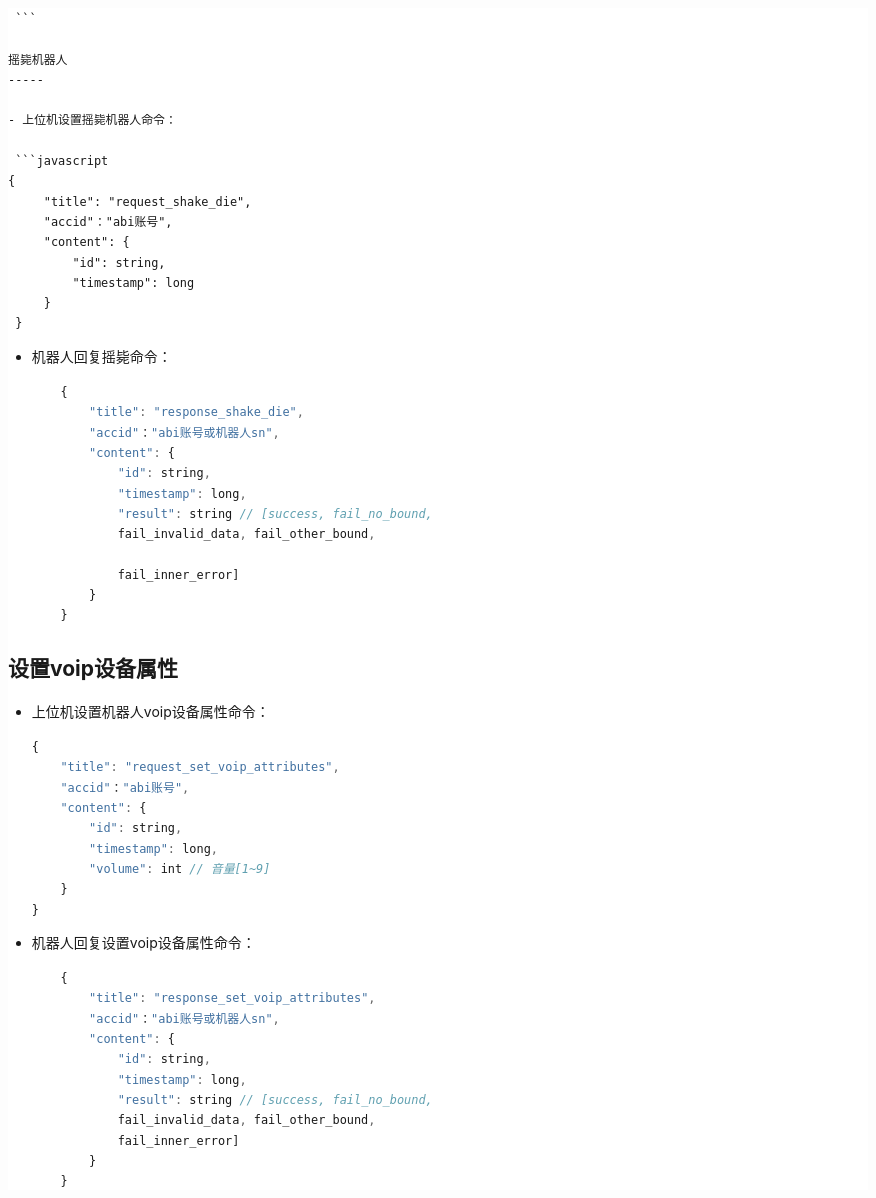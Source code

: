    ```
    ```

摇毙机器人
-----

 - 上位机设置摇毙机器人命令：

    ```javascript
   {
        "title": "request_shake_die",
        "accid"："abi账号",
        "content": {
            "id": string,
            "timestamp": long
        }
    }
   ```
 - 机器人回复摇毙命令： 

    ```javascript
        {
            "title": "response_shake_die",
            "accid"："abi账号或机器人sn",
            "content": {
                "id": string, 
                "timestamp": long, 
                "result": string // [success, fail_no_bound,
                fail_invalid_data, fail_other_bound,
                
                fail_inner_error]
            }
        }
    ```

设置voip设备属性
-----

 - 上位机设置机器人voip设备属性命令：

    ```javascript
   {
        "title": "request_set_voip_attributes",
        "accid"："abi账号",
        "content": {
            "id": string,
            "timestamp": long,
            "volume": int // 音量[1~9]
        }
    }
   ```
 - 机器人回复设置voip设备属性命令： 

    ```javascript
        {
            "title": "response_set_voip_attributes",
            "accid"："abi账号或机器人sn",
            "content": {
                "id": string, 
                "timestamp": long, 
                "result": string // [success, fail_no_bound, 
                fail_invalid_data, fail_other_bound,
                fail_inner_error]
            }
        }
    ```
   ```